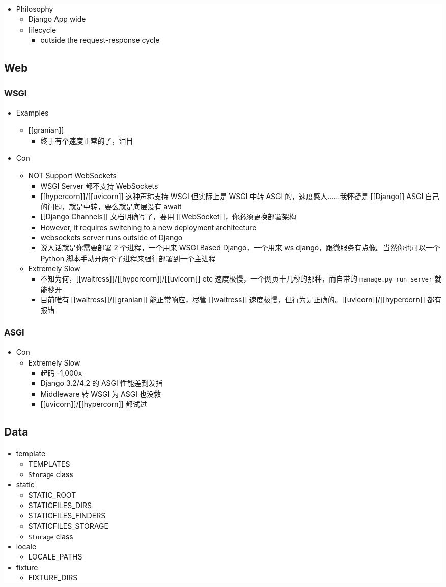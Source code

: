 - Philosophy
    - Django App wide
    - lifecycle
        - outside the request-response cycle

## Web

### WSGI

- Examples
    - [[granian]]
        - 终于有个速度正常的了，泪目

- Con
    - NOT Support WebSockets
        - WSGI Server 都不支持 WebSockets
        - [[hypercorn]]/[[uvicorn]] 这种声称支持 WSGI 但实际上是 WSGI 中转 ASGI 的，速度感人……我怀疑是 [[Django]] ASGI 自己的问题，就是中转，要么就是底层没有 await
        - [[Django Channels]] 文档明确写了，要用 [[WebSocket]]，你必须更换部署架构
        - However, it requires switching to a new deployment architecture
        - websockets server runs outside of Django
        - 说人话就是你需要部署 2 个进程，一个用来 WSGI Based Django，一个用来 ws django，跟微服务有点像。当然你也可以一个 Python 脚本手动开两个子进程来强行部署到一个主进程
    - Extremely Slow
        - 不知为何，[[waitress]]/[[hypercorn]]/[[uvicorn]] etc 速度极慢，一个网页十几秒的那种，而自带的 `manage.py run_server` 就能秒开
        - 目前唯有 [[waitress]]/[[granian]] 能正常响应，尽管 [[waitress]] 速度极慢，但行为是正确的。[[uvicorn]]/[[hypercorn]] 都有报错

### ASGI

- Con
    - Extremely Slow
        - 起码 -1,000x
        - Django 3.2/4.2 的 ASGI 性能差到发指
        - Middleware 转 WSGI 为 ASGI 也没救
        - [[uvicorn]]/[[hypercorn]] 都试过

## Data

- template
    - TEMPLATES
    - `Storage` class
- static
    - STATIC_ROOT
    - STATICFILES_DIRS
    - STATICFILES_FINDERS
    - STATICFILES_STORAGE
    - `Storage` class
- locale
    - LOCALE_PATHS
- fixture
    - FIXTURE_DIRS

